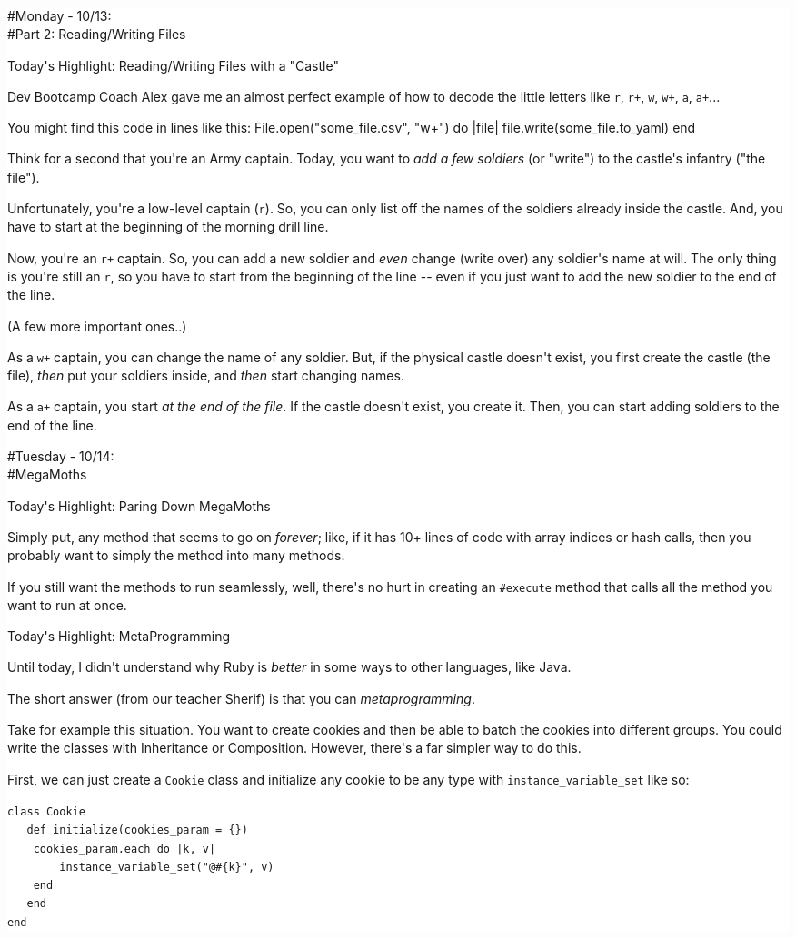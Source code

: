 #Monday - 10/13:  
#Part 2:  Reading/Writing Files

Today's Highlight:  Reading/Writing Files with a "Castle"

Dev Bootcamp Coach Alex gave me an almost perfect example of how to decode the little letters like `r`, `r+`, `w`, `w+`, `a`, `a+`...

You might find this code in lines like this:
	File.open("some_file.csv", "w+") do |file|
	   file.write(some_file.to_yaml)
	end

Think for a second that you're an Army captain. Today, you want to *add a few soldiers* (or "write") to the castle's infantry ("the file"). 

Unfortunately, you're a low-level captain (`r`). So, you can only list off the names of the soldiers already inside the castle. And, you have to start at the beginning of the morning drill line.

Now, you're an `r+` captain. So, you can add a new soldier and *even* change (write over) any soldier's name at will. The only thing is you're still an `r`, so you have to start from the beginning of the line -- even if you just want to add the new soldier to the end of the line.

(A few more important ones..)

As a `w+` captain, you can change the name of any soldier. But, if the physical castle doesn't exist, you first create the castle (the file), *then* put your soldiers inside, and *then* start changing names.

As a `a+` captain, you start *at the end of the file*. If the castle doesn't exist, you create it. Then, you can start adding soldiers to the end of the line.

#Tuesday - 10/14:  
#MegaMoths

Today's Highlight:  Paring Down MegaMoths

Simply put, any method that seems to go on *forever*; like, if it has 10+ lines of code with array indices or hash calls, then you probably want to simply the method into many methods.

If you still want the methods to run seamlessly, well, there's no hurt in creating an `#execute` method that calls all the method you want to run at once.

Today's Highlight:  MetaProgramming

Until today, I didn't understand why Ruby is *better* in some ways to other languages, like Java.

The short answer (from our teacher Sherif) is that you can *metaprogramming*.

Take for example this situation. You want to create cookies and then be able to batch the cookies into different groups. You could write the classes with Inheritance or Composition. However, there's a far simpler way to do this.

First, we can just create a `Cookie` class and initialize any cookie to be any type with `instance_variable_set` like so:

	class Cookie
	   def initialize(cookies_param = {})
		cookies_param.each do |k, v|
			instance_variable_set("@#{k}", v)
		end
	   end
	end
			